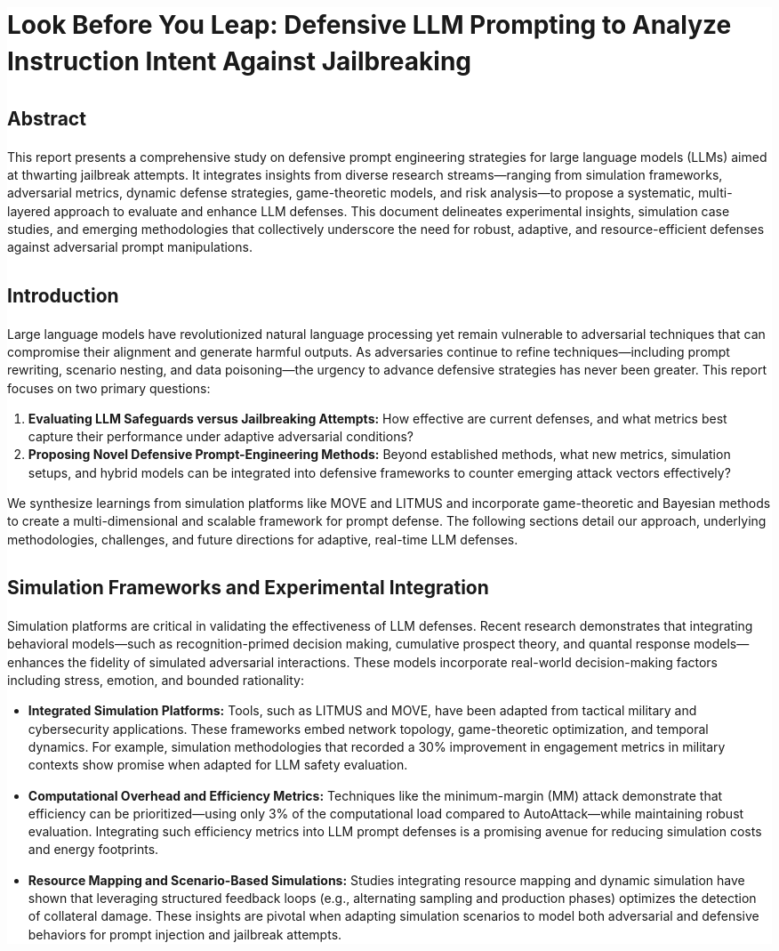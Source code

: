 # Look Before You Leap: Defensive LLM Prompting to Analyze Instruction Intent Against Jailbreaking

## Abstract
This report presents a comprehensive study on defensive prompt engineering strategies for large language models (LLMs) aimed at thwarting jailbreak attempts. It integrates insights from diverse research streams—ranging from simulation frameworks, adversarial metrics, dynamic defense strategies, game-theoretic models, and risk analysis—to propose a systematic, multi-layered approach to evaluate and enhance LLM defenses. This document delineates experimental insights, simulation case studies, and emerging methodologies that collectively underscore the need for robust, adaptive, and resource-efficient defenses against adversarial prompt manipulations.

## Introduction
Large language models have revolutionized natural language processing yet remain vulnerable to adversarial techniques that can compromise their alignment and generate harmful outputs. As adversaries continue to refine techniques—including prompt rewriting, scenario nesting, and data poisoning—the urgency to advance defensive strategies has never been greater. This report focuses on two primary questions:

1. **Evaluating LLM Safeguards versus Jailbreaking Attempts:** How effective are current defenses, and what metrics best capture their performance under adaptive adversarial conditions?
2. **Proposing Novel Defensive Prompt-Engineering Methods:** Beyond established methods, what new metrics, simulation setups, and hybrid models can be integrated into defensive frameworks to counter emerging attack vectors effectively?

We synthesize learnings from simulation platforms like MOVE and LITMUS and incorporate game-theoretic and Bayesian methods to create a multi-dimensional and scalable framework for prompt defense. The following sections detail our approach, underlying methodologies, challenges, and future directions for adaptive, real-time LLM defenses.

## Simulation Frameworks and Experimental Integration
Simulation platforms are critical in validating the effectiveness of LLM defenses. Recent research demonstrates that integrating behavioral models—such as recognition-primed decision making, cumulative prospect theory, and quantal response models—enhances the fidelity of simulated adversarial interactions. These models incorporate real-world decision-making factors including stress, emotion, and bounded rationality:

- **Integrated Simulation Platforms:** Tools, such as LITMUS and MOVE, have been adapted from tactical military and cybersecurity applications. These frameworks embed network topology, game-theoretic optimization, and temporal dynamics. For example, simulation methodologies that recorded a 30% improvement in engagement metrics in military contexts show promise when adapted for LLM safety evaluation.

- **Computational Overhead and Efficiency Metrics:** Techniques like the minimum-margin (MM) attack demonstrate that efficiency can be prioritized—using only 3% of the computational load compared to AutoAttack—while maintaining robust evaluation. Integrating such efficiency metrics into LLM prompt defenses is a promising avenue for reducing simulation costs and energy footprints.

- **Resource Mapping and Scenario-Based Simulations:** Studies integrating resource mapping and dynamic simulation have shown that leveraging structured feedback loops (e.g., alternating sampling and production phases) optimizes the detection of collateral damage. These insights are pivotal when adapting simulation scenarios to model both adversarial and defensive behaviors for prompt injection and jailbreak attempts.
